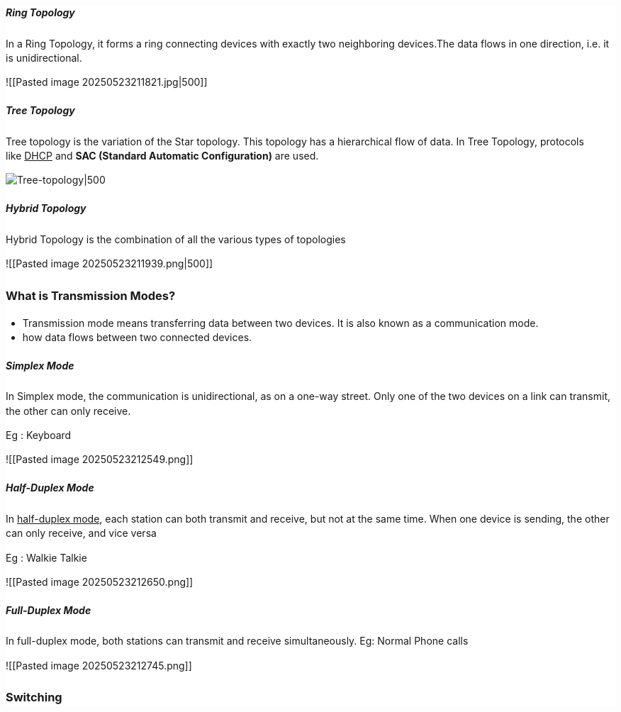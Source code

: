 ##### Ring Topology

In a Ring Topology, it forms a ring connecting devices with exactly two neighboring devices.The data flows in one direction, i.e. it is unidirectional.

![[Pasted image 20250523211821.jpg|500]]

##### Tree Topology

Tree topology is the variation of the Star topology. This topology has a hierarchical flow of data. In Tree Topology, protocols like [DHCP](https://www.geeksforgeeks.org/dynamic-host-configuration-protocol-dhcp/) and ****SAC (Standard Automatic Configuration)**** are used.

![Tree-topology|500](https://media.geeksforgeeks.org/wp-content/uploads/20240614234036/Tree-topology-660.png)


##### Hybrid Topology

Hybrid Topology is the combination of all the various types of topologies

![[Pasted image 20250523211939.png|500]]

### What is Transmission Modes?

- Transmission mode means transferring data between two devices. It is also known as a communication mode.
- how data flows between two connected devices.

##### Simplex Mode

In Simplex mode, the communication is unidirectional, as on a one-way street. Only one of the two devices on a link can transmit, the other can only receive.

Eg : Keyboard

![[Pasted image 20250523212549.png]]

##### Half-Duplex Mode

In [half-duplex mode](https://www.geeksforgeeks.org/difference-between-half-duplex-transmission-modes-and-full-duplex-transmission-modes/), each station can both transmit and receive, but not at the same time. When one device is sending, the other can only receive, and vice versa

Eg : Walkie Talkie

![[Pasted image 20250523212650.png]]

##### Full-Duplex Mode

In full-duplex mode, both stations can transmit and receive simultaneously.
Eg: Normal Phone calls

![[Pasted image 20250523212745.png]]

### Switching
